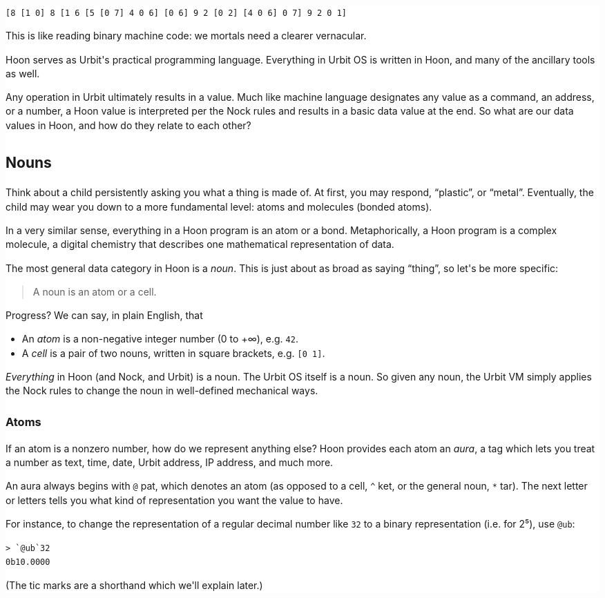 ```hoon
[8 [1 0] 8 [1 6 [5 [0 7] 4 0 6] [0 6] 9 2 [0 2] [4 0 6] 0 7] 9 2 0 1]
```

This is like reading binary machine code:  we mortals need a clearer vernacular.

Hoon serves as Urbit's practical programming language.  Everything in Urbit OS is written in Hoon, and many of the ancillary tools as well.  

Any operation in Urbit ultimately results in a value.  Much like machine language designates any value as a command, an address, or a number, a Hoon value is interpreted per the Nock rules and results in a basic data value at the end.  So what are our data values in Hoon, and how do they relate to each other?


##  Nouns

Think about a child persistently asking you what a thing is made of.  At first, you may respond, “plastic”, or “metal”.  Eventually, the child may wear you down to a more fundamental level:  atoms and molecules (bonded atoms).

In a very similar sense, everything in a Hoon program is an atom or a bond.  Metaphorically, a Hoon program is a complex molecule, a digital chemistry that describes one mathematical representation of data.

The most general data category in Hoon is a _noun_.  This is just about as broad as saying “thing”, so let's be more specific:

> A noun is an atom or a cell.

Progress?  We can say, in plain English, that

- An _atom_ is a non-negative integer number (0 to +∞), e.g. `42`.
- A _cell_ is a pair of two nouns, written in square brackets, e.g. `[0 1]`.

_Everything_ in Hoon (and Nock, and Urbit) is a noun.  The Urbit OS itself is a noun.  So given any noun, the Urbit VM simply applies the Nock rules to change the noun in well-defined mechanical ways.

### Atoms

If an atom is a nonzero number, how do we represent anything else?  Hoon provides each atom an _aura_, a tag which lets you treat a number as text, time, date, Urbit address, IP address, and much more.

An aura always begins with `@` pat, which denotes an atom (as opposed to a cell, `^` ket, or the general noun, `*` tar).  The next letter or letters tells you what kind of representation you want the value to have.

For instance, to change the representation of a regular decimal number like `32` to a binary representation (i.e. for 2⁵), use `@ub`:

```
> `@ub`32
0b10.0000
```

(The tic marks are a shorthand which we'll explain later.)
